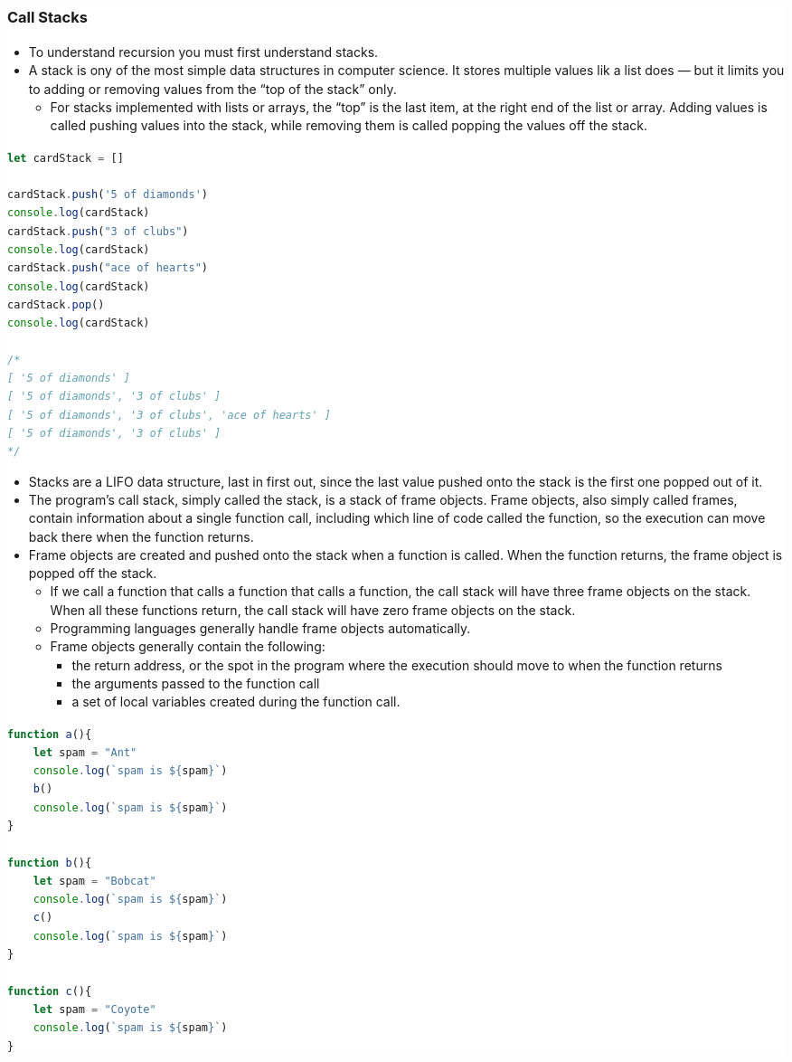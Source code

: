 ### Call Stacks

- To understand recursion you must first understand stacks.
- A stack is ony of the most simple data structures in computer science. It stores multiple values lik a list does — but it limits you to adding or removing values from the “top of the stack” only.
    - For stacks implemented with lists or arrays, the “top” is the last item, at the right end of the list or array. Adding values is called pushing values into the stack, while removing them is called popping the values off the stack.

```jsx
let cardStack = []

cardStack.push('5 of diamonds')
console.log(cardStack)
cardStack.push("3 of clubs")
console.log(cardStack)
cardStack.push("ace of hearts")
console.log(cardStack)
cardStack.pop()
console.log(cardStack)

/*
[ '5 of diamonds' ]
[ '5 of diamonds', '3 of clubs' ]
[ '5 of diamonds', '3 of clubs', 'ace of hearts' ]
[ '5 of diamonds', '3 of clubs' ]
*/
```

- Stacks are a LIFO data structure, last in first out, since the last value pushed onto the stack is the first one popped out of it.
- The program’s call stack, simply called the stack, is a stack of frame objects. Frame objects, also simply called frames, contain information about a single function call, including which line of code called the function, so the execution can move back there when the function returns.
- Frame objects are created and pushed onto the stack when a function is called. When the function returns, the frame object is popped off the stack.
    - If we call a function that calls a function that calls a function, the call stack will have three frame objects on the stack. When all these functions return, the call stack will have zero frame objects on the stack.
    - Programming languages generally handle frame objects automatically.
    - Frame objects generally contain the following:
        - the return address, or the spot in the program where the execution should move to when the function returns
        - the arguments passed to the function call
        - a set of local variables created during the function call.

```jsx
function a(){
    let spam = "Ant"
    console.log(`spam is ${spam}`)
    b()
    console.log(`spam is ${spam}`)
}

function b(){
    let spam = "Bobcat"
    console.log(`spam is ${spam}`)
    c()
    console.log(`spam is ${spam}`)
}

function c(){
    let spam = "Coyote"
    console.log(`spam is ${spam}`)
}
```